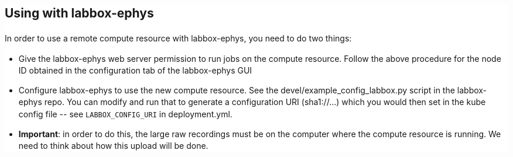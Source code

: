 ## Using with labbox-ephys

In order to use a remote compute resource with labbox-ephys, you need to do two things:

* Give the labbox-ephys web server permission to run jobs on the compute resource. Follow the above procedure for the node ID obtained in the configuration tab of the labbox-ephys GUI

* Configure labbox-ephys to use the new compute resource. See the devel/example_config_labbox.py script in the labbox-ephys repo. You can modify and run that to generate a configuration URI (sha1://...) which you would then set in the kube config file -- see `LABBOX_CONFIG_URI` in deployment.yml.

* **Important**: in order to do this, the large raw recordings must be on the computer where the compute resource is running. We need to think about how this upload will be done.
